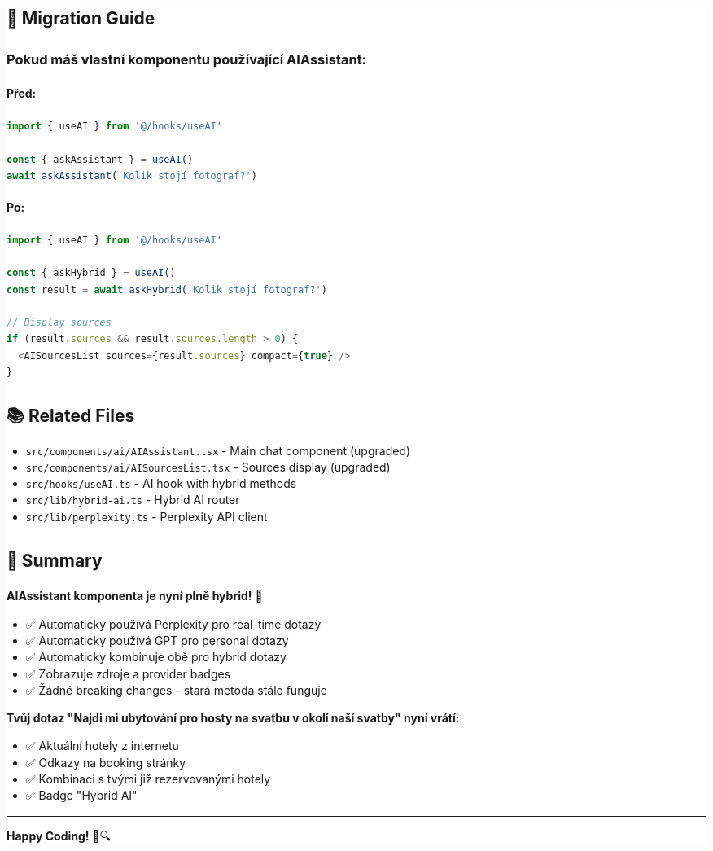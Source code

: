 ## 🔄 Migration Guide

### Pokud máš vlastní komponentu používající AIAssistant:

#### Před:
```typescript
import { useAI } from '@/hooks/useAI'

const { askAssistant } = useAI()
await askAssistant('Kolik stojí fotograf?')
```

#### Po:
```typescript
import { useAI } from '@/hooks/useAI'

const { askHybrid } = useAI()
const result = await askHybrid('Kolik stojí fotograf?')

// Display sources
if (result.sources && result.sources.length > 0) {
  <AISourcesList sources={result.sources} compact={true} />
}
```

## 📚 Related Files

- `src/components/ai/AIAssistant.tsx` - Main chat component (upgraded)
- `src/components/ai/AISourcesList.tsx` - Sources display (upgraded)
- `src/hooks/useAI.ts` - AI hook with hybrid methods
- `src/lib/hybrid-ai.ts` - Hybrid AI router
- `src/lib/perplexity.ts` - Perplexity API client

## 🎉 Summary

**AIAssistant komponenta je nyní plně hybrid!** 🚀

- ✅ Automaticky používá Perplexity pro real-time dotazy
- ✅ Automaticky používá GPT pro personal dotazy
- ✅ Automaticky kombinuje obě pro hybrid dotazy
- ✅ Zobrazuje zdroje a provider badges
- ✅ Žádné breaking changes - stará metoda stále funguje

**Tvůj dotaz "Najdi mi ubytování pro hosty na svatbu v okolí naší svatby" nyní vrátí:**
- ✅ Aktuální hotely z internetu
- ✅ Odkazy na booking stránky
- ✅ Kombinaci s tvými již rezervovanými hotely
- ✅ Badge "Hybrid AI"

---

**Happy Coding!** 🤖🔍

